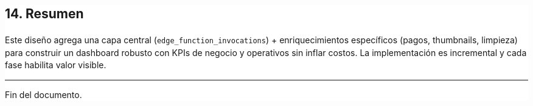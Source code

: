 ## 14. Resumen
Este diseño agrega una capa central (`edge_function_invocations`) + enriquecimientos específicos (pagos, thumbnails, limpieza) para construir un dashboard robusto con KPIs de negocio y operativos sin inflar costos. La implementación es incremental y cada fase habilita valor visible.

---
Fin del documento.
